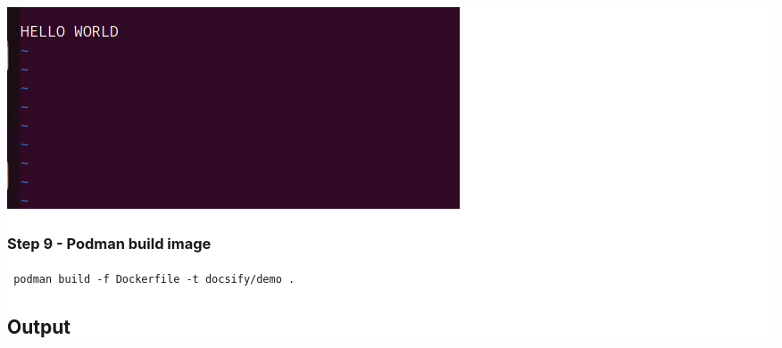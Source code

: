 ![Alt text](images/11.png)

### Step 9 - Podman build image

```
 podman build -f Dockerfile -t docsify/demo .

```


## Output